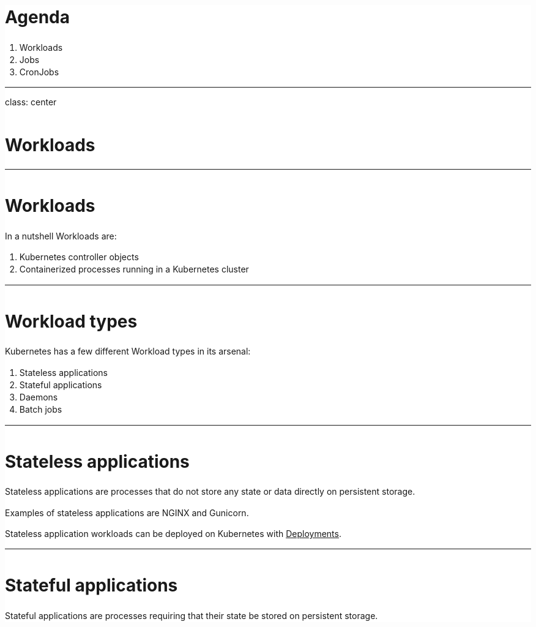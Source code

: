 # Agenda

1. Workloads
2. Jobs
3. CronJobs

---

class: center

# Workloads

---

# Workloads

In a nutshell Workloads are:

1. Kubernetes controller objects
2. Containerized processes running in a Kubernetes cluster

---

# Workload types

Kubernetes has a few different Workload types in its arsenal:

1. Stateless applications
2. Stateful applications
3. Daemons
4. Batch jobs

---

# Stateless applications

Stateless applications are processes that do not store any state or data directly on persistent storage.

Examples of stateless applications are NGINX and Gunicorn.

Stateless application workloads can be deployed on Kubernetes with [Deployments](https://cloud.google.com/kubernetes-engine/docs/concepts/deployment).

---

# Stateful applications

Stateful applications are processes requiring that their state be stored on persistent storage.
